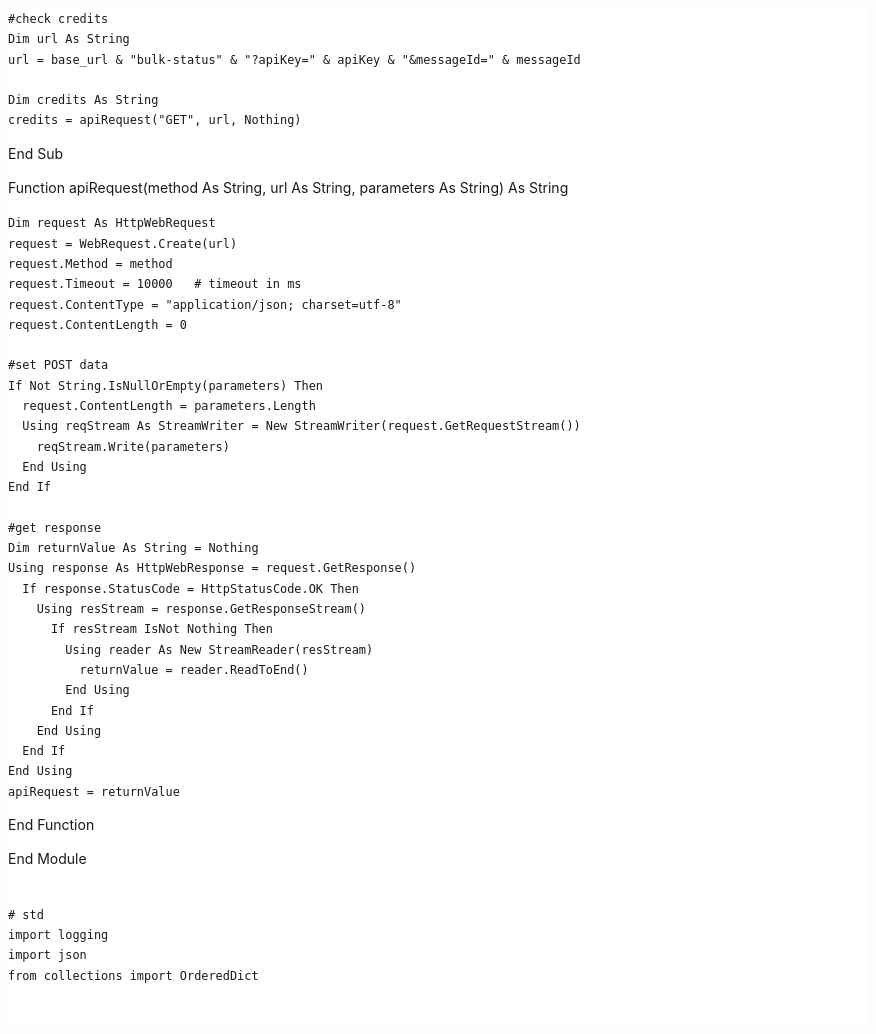    #check credits
    Dim url As String
    url = base_url & "bulk-status" & "?apiKey=" & apiKey & "&messageId=" & messageId
 
    Dim credits As String
    credits = apiRequest("GET", url, Nothing)
 
  End Sub
 
  Function apiRequest(method As String, url As String, parameters As String) As String
 
    Dim request As HttpWebRequest
    request = WebRequest.Create(url)
    request.Method = method
    request.Timeout = 10000   # timeout in ms
    request.ContentType = "application/json; charset=utf-8"
    request.ContentLength = 0
 
    #set POST data
    If Not String.IsNullOrEmpty(parameters) Then
      request.ContentLength = parameters.Length
      Using reqStream As StreamWriter = New StreamWriter(request.GetRequestStream())
        reqStream.Write(parameters)
      End Using
    End If
 
    #get response
    Dim returnValue As String = Nothing
    Using response As HttpWebResponse = request.GetResponse()
      If response.StatusCode = HttpStatusCode.OK Then
        Using resStream = response.GetResponseStream()
          If resStream IsNot Nothing Then
            Using reader As New StreamReader(resStream)
              returnValue = reader.ReadToEnd()
            End Using
          End If
        End Using
      End If
    End Using
    apiRequest = returnValue
 
  End Function
 
End Module
   </code></pre>
  </div>
  <div class="tab-pane fade" id="python" role="tabpanel" aria-labelledby="python-tab">
    <!-- Python code example goes here -->
    <pre><code class="language-python">
# std
import logging
import json
from collections import OrderedDict
 